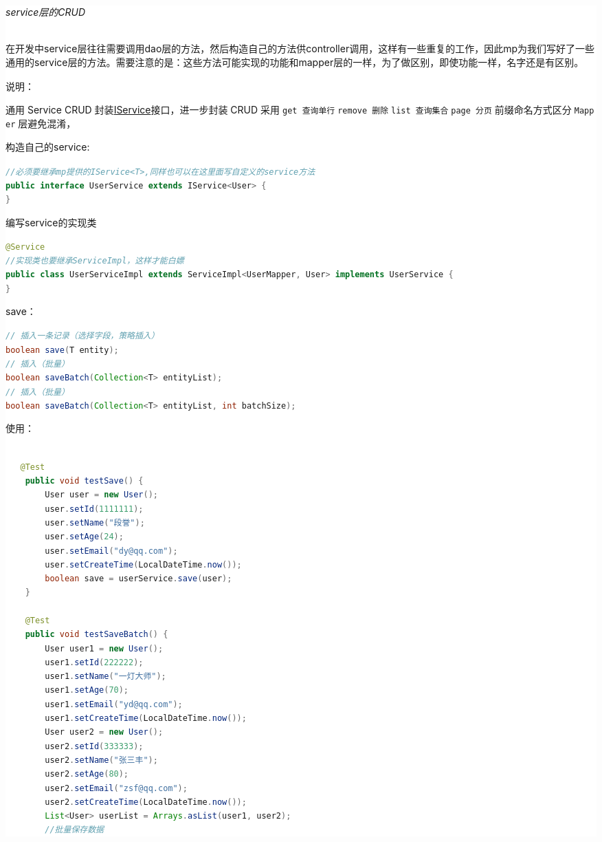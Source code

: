 ###### service层的CRUD

在开发中service层往往需要调用dao层的方法，然后构造自己的方法供controller调用，这样有一些重复的工作，因此mp为我们写好了一些通用的service层的方法。需要注意的是：这些方法可能实现的功能和mapper层的一样，为了做区别，即使功能一样，名字还是有区别。

说明：

通用 Service CRUD 封装[IService](https://gitee.com/baomidou/mybatis-plus/blob/3.0/mybatis-plus-extension/src/main/java/com/baomidou/mybatisplus/extension/service/IService.java)接口，进一步封装 CRUD 采用 `get 查询单行` `remove 删除` `list 查询集合` `page 分页` 前缀命名方式区分 `Mapper` 层避免混淆，

构造自己的service:

```java
//必须要继承mp提供的IService<T>,同样也可以在这里面写自定义的service方法
public interface UserService extends IService<User> {
}
```

编写service的实现类

```java
@Service
//实现类也要继承ServiceImpl，这样才能白嫖
public class UserServiceImpl extends ServiceImpl<UserMapper, User> implements UserService {
}
```

save：

```java
// 插入一条记录（选择字段，策略插入）
boolean save(T entity);
// 插入（批量）
boolean saveBatch(Collection<T> entityList);
// 插入（批量）
boolean saveBatch(Collection<T> entityList, int batchSize);
```

使用：

```java

   @Test
    public void testSave() {
        User user = new User();
        user.setId(1111111);
        user.setName("段誉");
        user.setAge(24);
        user.setEmail("dy@qq.com");
        user.setCreateTime(LocalDateTime.now());
        boolean save = userService.save(user);
    }

    @Test
    public void testSaveBatch() {
        User user1 = new User();
        user1.setId(222222);
        user1.setName("一灯大师");
        user1.setAge(70);
        user1.setEmail("yd@qq.com");
        user1.setCreateTime(LocalDateTime.now());
        User user2 = new User();
        user2.setId(333333);
        user2.setName("张三丰");
        user2.setAge(80);
        user2.setEmail("zsf@qq.com");
        user2.setCreateTime(LocalDateTime.now());
        List<User> userList = Arrays.asList(user1, user2);
        //批量保存数据
```